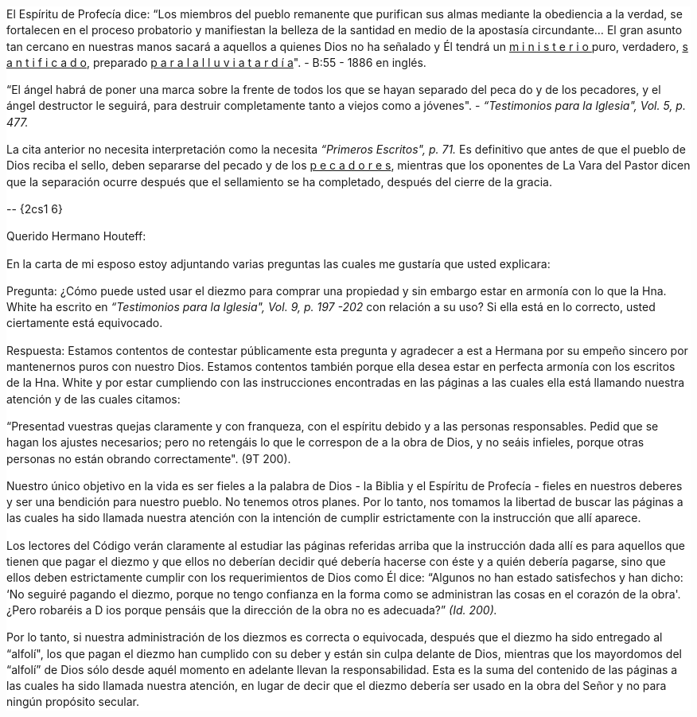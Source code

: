  El Espíritu de Profecía dice: “Los miembros del pueblo remanente que purifican sus almas mediante la obediencia a la verdad, se fortalecen en el proceso probatorio y manifiestan la belleza de la santidad en medio de la apostasía circundante… El gran asunto tan cercano en nuestras manos sacará a aquellos a quienes Dios no ha señalado y Él tendrá un <span style="text-decoration: underline;">m i n i s t e r i o </span>puro, verdadero, <span style="text-decoration: underline;">s a n t i f i c a d o</span>, preparado <span style="text-decoration: underline;">p a r a l a l l u v i a t a r d í a</span>". - B:55 - 1886 en inglés.

 “El ángel habrá de poner una marca sobre la frente de todos los que se hayan separado del peca do y de los pecadores, y el ángel destructor le seguirá, para destruir completamente tanto a viejos como a jóvenes". - _“Testimonios para la Iglesia", Vol. 5, p. 477._

 La cita anterior no necesita interpretación como la necesita _“Primeros Escritos", p. 71._ Es definitivo que antes de que el pueblo de Dios reciba el sello, deben separarse del pecado y de los <span style="text-decoration: underline;">p e c a d o r e s</span>, mientras que los oponentes de La Vara del Pastor dicen que la separación ocurre después que el sellamiento se ha completado, después del cierre de la gracia.

 -- {2cs1 6}   
  
  Querido Hermano Houteff:

 En la carta de mi esposo estoy adjuntando varias preguntas las cuales me gustaría que usted explicara:

 Pregunta: ¿Cómo puede usted usar el diezmo para comprar una propiedad y sin embargo estar en armonía con lo que la Hna. White ha escrito en _“Testimonios para la Iglesia", Vol. 9, p. 197 -202_ con relación a su uso? Si ella está en lo correcto, usted ciertamente está equivocado.

 Respuesta: Estamos contentos de contestar públicamente esta pregunta y agradecer a est a Hermana por su empeño sincero por mantenernos puros con nuestro Dios. Estamos contentos también porque ella desea estar en perfecta armonía con los escritos de la Hna. White y por estar cumpliendo con las instrucciones encontradas en las páginas a las cuales ella está llamando nuestra atención y de las cuales citamos:

 “Presentad vuestras quejas claramente y con franqueza, con el espíritu debido y a las personas responsables. Pedid que se hagan los ajustes necesarios; pero no retengáis lo que le correspon de a la obra de Dios, y no seáis infieles, porque otras personas no están obrando correctamente". (9T 200).

 Nuestro único objetivo en la vida es ser fieles a la palabra de Dios - la Biblia y el Espíritu de Profecía - fieles en nuestros deberes y ser una bendición para nuestro pueblo. No tenemos otros planes. Por lo tanto, nos tomamos la libertad de buscar las páginas a las cuales ha sido llamada nuestra atención con la intención de cumplir estrictamente con la instrucción que allí aparece.

 Los lectores del Código verán claramente al estudiar las páginas referidas arriba que la instrucción dada allí es para aquellos que tienen que pagar el diezmo y que ellos no deberían decidir qué debería hacerse con éste y a quién debería pagarse, sino que ellos deben estrictamente cumplir con los requerimientos de Dios como Él dice: “Algunos no han estado satisfechos y han dicho: ‘No seguiré pagando el diezmo, porque no tengo confianza en la forma como se administran las cosas en el corazón de la obra'. ¿Pero robaréis a D ios porque pensáis que la dirección de la obra no es adecuada?” _(Id. 200)._

 Por lo tanto, si nuestra administración de los diezmos es correcta o equivocada, después que el diezmo ha sido entregado al “alfolí", los que pagan el diezmo han cumplido con su deber y están sin culpa delante de Dios, mientras que los mayordomos del “alfolí” de Dios sólo desde aquél momento en adelante llevan la responsabilidad. Esta es la suma del contenido de las páginas a las cuales ha sido llamada nuestra atención, en lugar de decir que el diezmo debería ser usado en la obra del Señor y no para ningún propósito secular.

